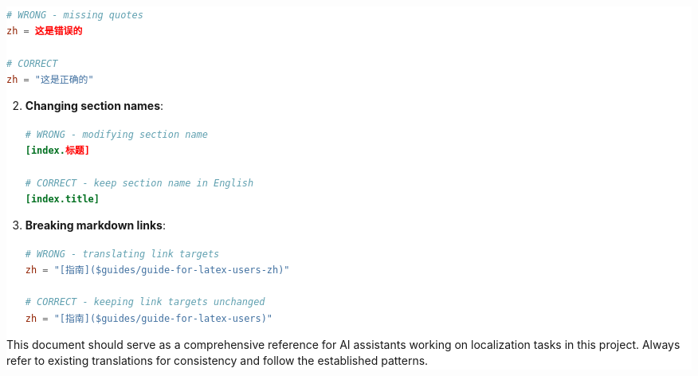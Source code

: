    ```toml
   # WRONG - missing quotes
   zh = 这是错误的

   # CORRECT
   zh = "这是正确的"
   ```

2. **Changing section names**:

   ```toml
   # WRONG - modifying section name
   [index.标题]

   # CORRECT - keep section name in English
   [index.title]
   ```

3. **Breaking markdown links**:

   ```toml
   # WRONG - translating link targets
   zh = "[指南]($guides/guide-for-latex-users-zh)"

   # CORRECT - keeping link targets unchanged
   zh = "[指南]($guides/guide-for-latex-users)"
   ```

This document should serve as a comprehensive reference for AI assistants working on localization tasks in this project. Always refer to existing translations for consistency and follow the established patterns.
